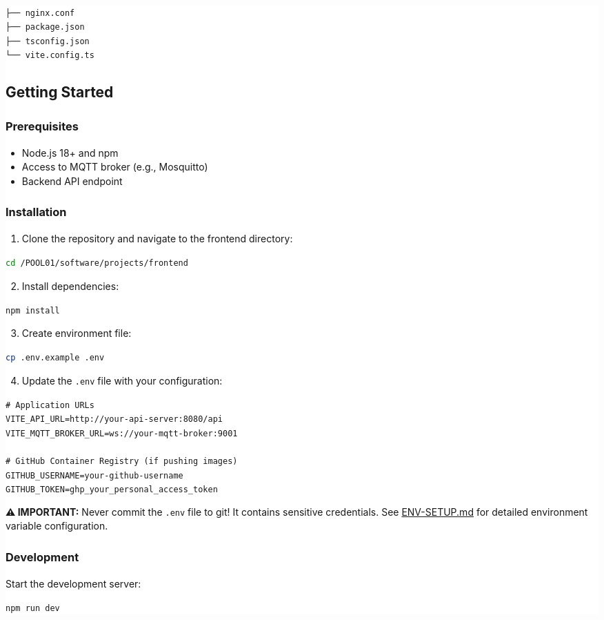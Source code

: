 ```
├── nginx.conf
├── package.json
├── tsconfig.json
└── vite.config.ts
```

## Getting Started

### Prerequisites

- Node.js 18+ and npm
- Access to MQTT broker (e.g., Mosquitto)
- Backend API endpoint

### Installation

1. Clone the repository and navigate to the frontend directory:

```bash
cd /POOL01/software/projects/frontend
```

2. Install dependencies:

```bash
npm install
```

3. Create environment file:

```bash
cp .env.example .env
```

4. Update the `.env` file with your configuration:

```env
# Application URLs
VITE_API_URL=http://your-api-server:8080/api
VITE_MQTT_BROKER_URL=ws://your-mqtt-broker:9001

# GitHub Container Registry (if pushing images)
GITHUB_USERNAME=your-github-username
GITHUB_TOKEN=ghp_your_personal_access_token
```

**⚠️ IMPORTANT:** Never commit the `.env` file to git! It contains sensitive credentials.
See [ENV-SETUP.md](ENV-SETUP.md) for detailed environment variable configuration.

### Development

Start the development server:

```bash
npm run dev
```
